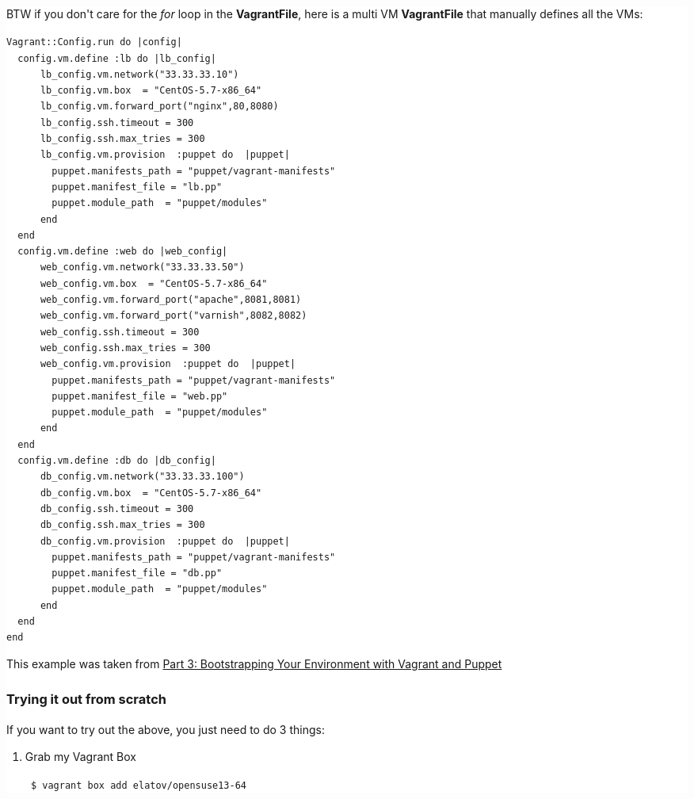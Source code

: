 BTW if you don't care for the *for* loop in the **VagrantFile**, here is a multi VM **VagrantFile** that manually defines all the VMs:

	Vagrant::Config.run do |config|
	  config.vm.define :lb do |lb_config|
	      lb_config.vm.network("33.33.33.10")
	      lb_config.vm.box  = "CentOS-5.7-x86_64"
	      lb_config.vm.forward_port("nginx",80,8080)
	      lb_config.ssh.timeout = 300
	      lb_config.ssh.max_tries = 300
	      lb_config.vm.provision  :puppet do  |puppet|
	        puppet.manifests_path = "puppet/vagrant-manifests"
	        puppet.manifest_file = "lb.pp"
	        puppet.module_path  = "puppet/modules"
	      end
	  end
	  config.vm.define :web do |web_config|
	      web_config.vm.network("33.33.33.50")
	      web_config.vm.box  = "CentOS-5.7-x86_64"
	      web_config.vm.forward_port("apache",8081,8081)
	      web_config.vm.forward_port("varnish",8082,8082)
	      web_config.ssh.timeout = 300
	      web_config.ssh.max_tries = 300
	      web_config.vm.provision  :puppet do  |puppet|
	        puppet.manifests_path = "puppet/vagrant-manifests"
	        puppet.manifest_file = "web.pp"
	        puppet.module_path  = "puppet/modules"
	      end
	  end
	  config.vm.define :db do |db_config|
	      db_config.vm.network("33.33.33.100")
	      db_config.vm.box  = "CentOS-5.7-x86_64"
	      db_config.ssh.timeout = 300
	      db_config.ssh.max_tries = 300
	      db_config.vm.provision  :puppet do  |puppet|
	        puppet.manifests_path = "puppet/vagrant-manifests"
	        puppet.manifest_file = "db.pp"
	        puppet.module_path  = "puppet/modules"
	      end
	  end
	end


This example was taken from [Part 3: Bootstrapping Your Environment with Vagrant and Puppet](http://devops.me/2011/10/07/bootstrapping-vagrant-with-puppet/)

### Trying it out from scratch

If you want to try out the above, you just need to do 3 things:

1. Grab my Vagrant Box

		$ vagrant box add elatov/opensuse13-64
	